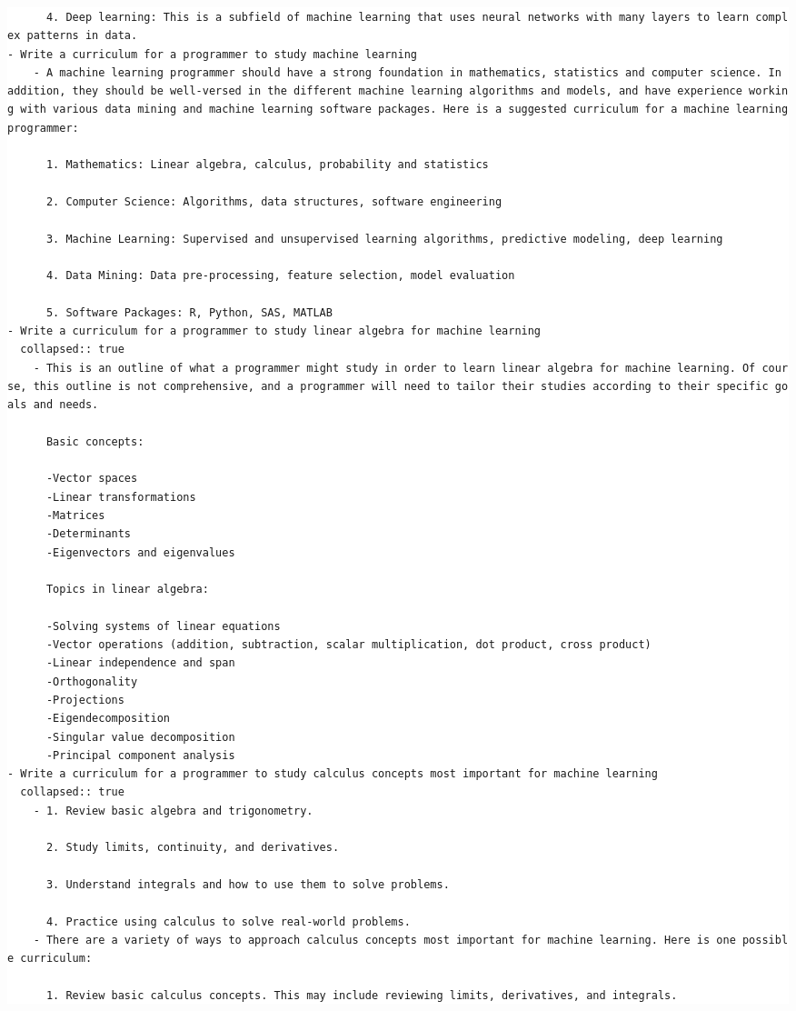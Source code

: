 		  4. Deep learning: This is a subfield of machine learning that uses neural networks with many layers to learn complex patterns in data.
	- Write a curriculum for a programmer to study machine learning
		- A machine learning programmer should have a strong foundation in mathematics, statistics and computer science. In addition, they should be well-versed in the different machine learning algorithms and models, and have experience working with various data mining and machine learning software packages. Here is a suggested curriculum for a machine learning programmer:
		  
		  1. Mathematics: Linear algebra, calculus, probability and statistics
		  
		  2. Computer Science: Algorithms, data structures, software engineering
		  
		  3. Machine Learning: Supervised and unsupervised learning algorithms, predictive modeling, deep learning
		  
		  4. Data Mining: Data pre-processing, feature selection, model evaluation
		  
		  5. Software Packages: R, Python, SAS, MATLAB
	- Write a curriculum for a programmer to study linear algebra for machine learning
	  collapsed:: true
		- This is an outline of what a programmer might study in order to learn linear algebra for machine learning. Of course, this outline is not comprehensive, and a programmer will need to tailor their studies according to their specific goals and needs.
		  
		  Basic concepts:
		  
		  -Vector spaces
		  -Linear transformations
		  -Matrices
		  -Determinants
		  -Eigenvectors and eigenvalues
		  
		  Topics in linear algebra:
		  
		  -Solving systems of linear equations
		  -Vector operations (addition, subtraction, scalar multiplication, dot product, cross product)
		  -Linear independence and span
		  -Orthogonality
		  -Projections
		  -Eigendecomposition
		  -Singular value decomposition
		  -Principal component analysis
	- Write a curriculum for a programmer to study calculus concepts most important for machine learning
	  collapsed:: true
		- 1. Review basic algebra and trigonometry.
		  
		  2. Study limits, continuity, and derivatives.
		  
		  3. Understand integrals and how to use them to solve problems.
		  
		  4. Practice using calculus to solve real-world problems.
		- There are a variety of ways to approach calculus concepts most important for machine learning. Here is one possible curriculum:
		  
		  1. Review basic calculus concepts. This may include reviewing limits, derivatives, and integrals.
		  